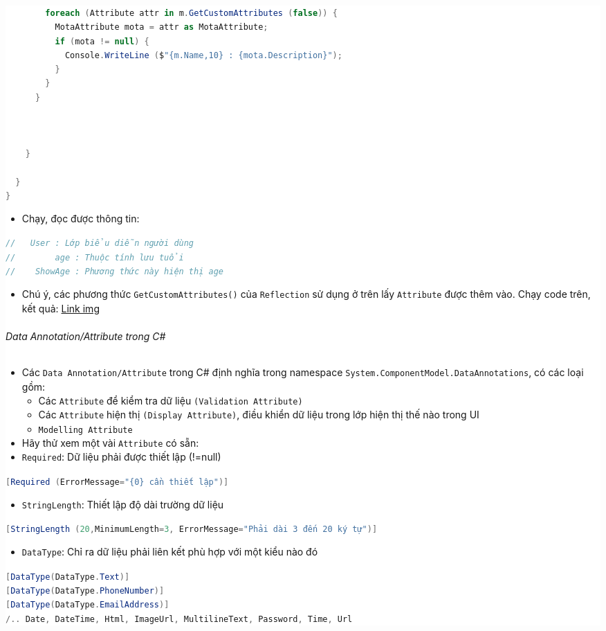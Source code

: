 ```csharp
        foreach (Attribute attr in m.GetCustomAttributes (false)) {
          MotaAttribute mota = attr as MotaAttribute;
          if (mota != null) {
            Console.WriteLine ($"{m.Name,10} : {mota.Description}");
          }
        }
      }



    }

  }
}
```

- Chạy, đọc được thông tin:

```csharp
//   User : Lớp biểu diễn người dùng
//        age : Thuộc tính lưu tuổi
//    ShowAge : Phương thức này hiện thị age
```

- Chú ý, các phương thức `GetCustomAttributes()` của `Reflection` sử dụng ở trên lấy `Attribute` được thêm vào. Chạy code trên, kết quả:
  [Link img](https://raw.githubusercontent.com/xuanthulabnet/learn-cs-netcore/master/imgs/cs062.png)

###### Data Annotation/Attribute trong C#

- Các `Data Annotation/Attribute` trong C# định nghĩa trong namespace `System.ComponentModel.DataAnnotations`, có các loại gồm:
  - Các `Attribute` để kiểm tra dữ liệu `(Validation Attribute)`
  - Các `Attribute` hiện thị `(Display Attribute)`, điều khiển dữ liệu trong lớp hiện thị thế nào trong UI
  - `Modelling Attribute`
- Hãy thử xem một vài `Attribute` có sẵn:
- `Required`: Dữ liệu phải được thiết lập (!=null)

```csharp
[Required (ErrorMessage="{0} cần thiết lập")]
```

- `StringLength`: Thiết lập độ dài trường dữ liệu

```csharp
[StringLength (20,MinimumLength=3, ErrorMessage="Phải dài 3 đến 20 ký tự")]
```

- `DataType`: Chỉ ra dữ liệu phải liên kết phù hợp với một kiểu nào đó

```csharp
[DataType(DataType.Text)]
[DataType(DataType.PhoneNumber)]
[DataType(DataType.EmailAddress)]
/.. Date, DateTime, Html, ImageUrl, MultilineText, Password, Time, Url
```
